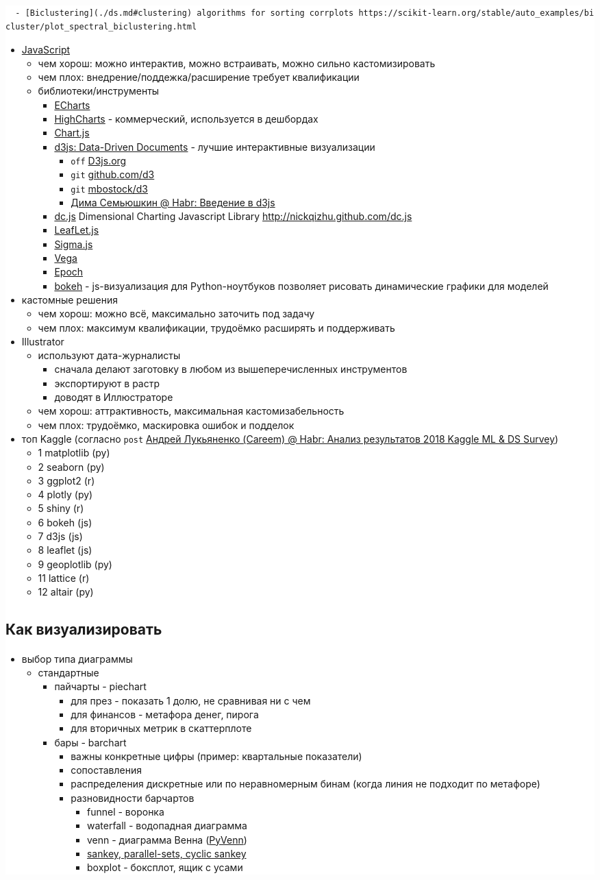      - [Biclustering](./ds.md#clustering) algorithms for sorting corrplots https://scikit-learn.org/stable/auto_examples/bicluster/plot_spectral_biclustering.html
  - [JavaScript](./dev.md#js) 
    - чем хорош: можно интерактив, можно встраивать, можно сильно кастомизировать 
    - чем плох: внедрение/поддежка/расширение требует квалификации
    - библиотеки/инструменты
      - [ECharts](https://echarts.apache.org/en/index.html)
      - [HighCharts](https://highcharts.com) - коммерческий, используется в дешбордах
      - [Chart.js](https://github.com/chartjs/Chart.js#readme)
      - [d3js: Data-Driven Documents](http://d3js.org) - лучшие интерактивные визуализации 
        - `off` [D3js.org](http://d3js.org)
        - `git` [github.com/d3](https://github.com/d3/d3)
        - `git` [mbostock/d3](https://github.com/mbostock/d3)
        - [Дима Семьюшкин @ Habr: Введение в d3js](https://habr.com/ru/company/datalaboratory/blog/217905)
      - [dc.js](https://github.copm/dc-js/dc.js#readme) Dimensional Charting Javascript Library http://nickqizhu.github.com/dc.js
      - [LeafLet.js](https://github.com/Leaflet/Leaflet#readme)
      - [Sigma.js](https://www.sigmajs.org)
      - [Vega](https://github.com/vega/vega#readme)
      - [Epoch](https://epochjs.github.io/epoch)
      - [bokeh](https://docs.bokeh.org) - js-визуализация для Python-ноутбуков позволяет рисовать динамические графики для моделей 
  - кастомные решения 
    - чем хорош: можно всё, максимально заточить под задачу 
    - чем плох: максимум квалификации, трудоёмко расширять и поддерживать 
  - Illustrator 
    - используют дата-журналисты
      - сначала делают заготовку в любом из вышеперечисленных инструментов
      - экспортируют в растр
      - доводят в Иллюстраторе
    - чем хорош: аттрактивность, максимальная кастомизабельность
    - чем плох: трудоёмко, маскировка ошибок и подделок 
- топ Kaggle (согласно `post` [Андрей Лукьяненко (Careem) @ Habr: Анализ результатов 2018 Kaggle ML & DS Survey](https://habr.com/ru/company/ods/blog/434134))
  - 1 matplotlib (py)
  - 2 seaborn (py)
  - 3 ggplot2 (r)
  - 4 plotly (py)
  - 5 shiny (r)
  - 6 bokeh (js)
  - 7 d3js (js)
  - 8 leaflet (js)
  - 9 geoplotlib (py)
  - 11 lattice (r)
  - 12 altair (py)

## Как визуализировать 
- выбор типа диаграммы
  - стандартные
    - пайчарты - piechart
      - для през - показать 1 долю, не сравнивая ни с чем 
      - для финансов - метафора денег, пирога 
      - для вторичных метрик в скаттерплоте
    - бары - barchart
      - важны конкретные цифры (пример: квартальные показатели)
      - сопоставления
      - распределения дискретные или по неравномерным бинам (когда линия не подходит по метафоре)
      - разновидности барчартов
        - funnel - воронка
        - waterfall - водопадная диаграмма 
        - venn - диаграмма Венна ([PyVenn](https://github.com/tctianchi/pyvenn))
        - [sankey, parallel-sets, cyclic sankey](#sankey) 
        - boxplot - боксплот, ящик с усами